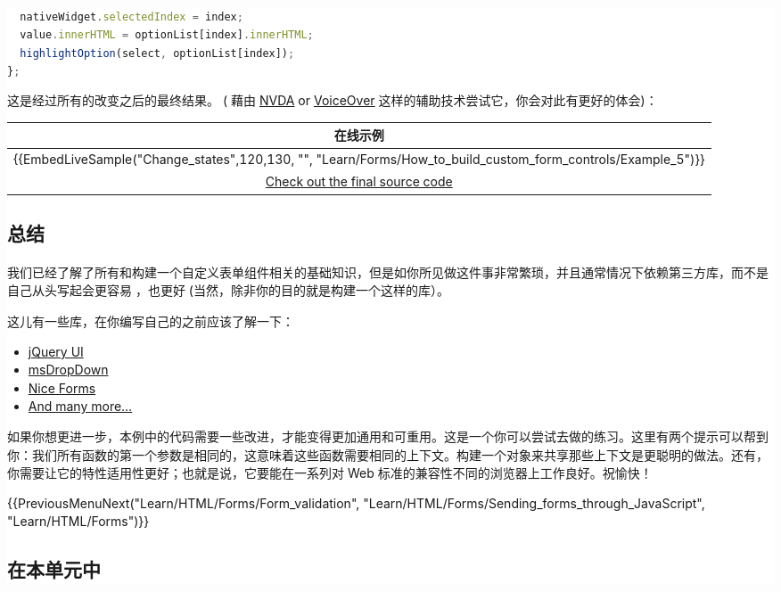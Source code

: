 ```js
  nativeWidget.selectedIndex = index;
  value.innerHTML = optionList[index].innerHTML;
  highlightOption(select, optionList[index]);
};
```

这是经过所有的改变之后的最终结果。 ( 藉由 [NVDA](http://www.nvda-project.org/) or [VoiceOver](http://www.apple.com/accessibility/voiceover/) 这样的辅助技术尝试它，你会对此有更好的体会)：

<table>
  <thead>
    <tr>
      <th scope="col" style="text-align: center">在线示例</th>
    </tr>
  </thead>
  <tbody>
    <tr>
      <td>
        {{EmbedLiveSample("Change_states",120,130, "", "Learn/Forms/How_to_build_custom_form_controls/Example_5")}}
      </td>
    </tr>
    <tr>
      <td style="text-align: center">
        <a
          href="/en-US/docs/HTML/Forms/How_to_build_custom_form_widgets/Example_5"
          >Check out the final source code</a
        >
      </td>
    </tr>
  </tbody>
</table>

## 总结

我们已经了解了所有和构建一个自定义表单组件相关的基础知识，但是如你所见做这件事非常繁琐，并且通常情况下依赖第三方库，而不是自己从头写起会更容易 ，也更好 (当然，除非你的目的就是构建一个这样的库）。

这儿有一些库，在你编写自己的之前应该了解一下：

- [jQuery UI](http://jqueryui.com/)
- [msDropDown](https://github.com/marghoobsuleman/ms-Dropdown)
- [Nice Forms](http://www.emblematiq.com/lab/niceforms/)
- [And many more…](https://www.google.fr/search?q=HTML+custom+form+controls&ie=utf-8&oe=utf-8&aq=t&rls=org.mozilla:fr:official&client=firefox-a)

如果你想更进一步，本例中的代码需要一些改进，才能变得更加通用和可重用。这是一个你可以尝试去做的练习。这里有两个提示可以帮到你：我们所有函数的第一个参数是相同的，这意味着这些函数需要相同的上下文。构建一个对象来共享那些上下文是更聪明的做法。还有，你需要让它的特性适用性更好；也就是说，它要能在一系列对 Web 标准的兼容性不同的浏览器上工作良好。祝愉快！

{{PreviousMenuNext("Learn/HTML/Forms/Form_validation", "Learn/HTML/Forms/Sending_forms_through_JavaScript", "Learn/HTML/Forms")}}

## 在本单元中
